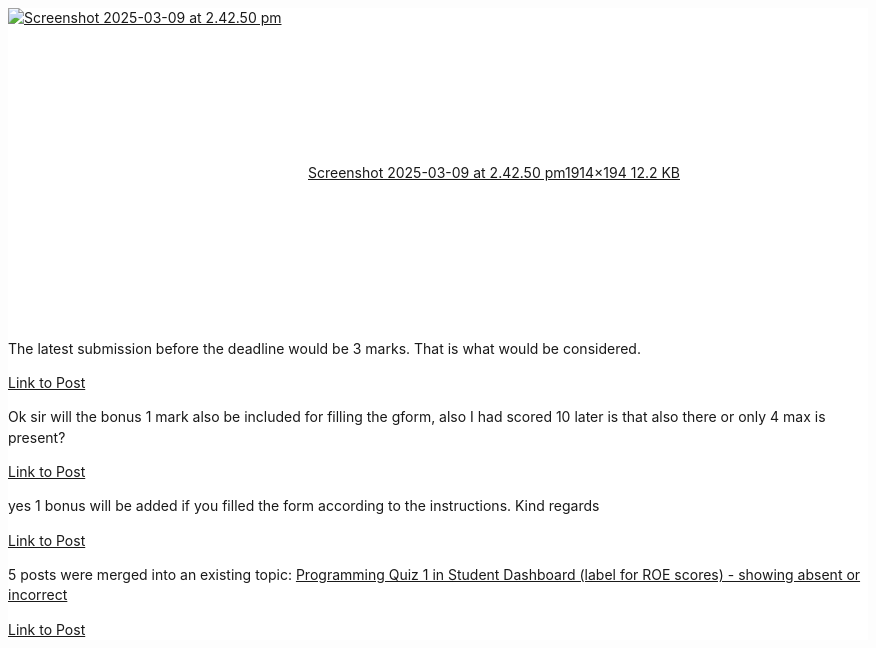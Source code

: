 <div class="lightbox-wrapper"><a class="lightbox" href="https://europe1.discourse-cdn.com/flex013/uploads/iitm/original/3X/f/4/f47b7975124d71a2ac2f00c917d614035f42de4a.png" data-download-href="/uploads/short-url/ySN2P8Tzy2hqN9IT97ZHWoQxp2O.png?dl=1" title="Screenshot 2025-03-09 at 2.42.50 pm"><img src="https://europe1.discourse-cdn.com/flex013/uploads/iitm/optimized/3X/f/4/f47b7975124d71a2ac2f00c917d614035f42de4a_2_690x69.png" alt="Screenshot 2025-03-09 at 2.42.50 pm" data-base62-sha1="ySN2P8Tzy2hqN9IT97ZHWoQxp2O" width="690" height="69" srcset="https://europe1.discourse-cdn.com/flex013/uploads/iitm/optimized/3X/f/4/f47b7975124d71a2ac2f00c917d614035f42de4a_2_690x69.png, https://europe1.discourse-cdn.com/flex013/uploads/iitm/optimized/3X/f/4/f47b7975124d71a2ac2f00c917d614035f42de4a_2_1035x103.png 1.5x, https://europe1.discourse-cdn.com/flex013/uploads/iitm/optimized/3X/f/4/f47b7975124d71a2ac2f00c917d614035f42de4a_2_1380x138.png 2x" data-dominant-color="F0F0F0"><div class="meta"><svg class="fa d-icon d-icon-far-image svg-icon" aria-hidden="true"><use href="#far-image"></use></svg><span class="filename">Screenshot 2025-03-09 at 2.42.50 pm</span><span class="informations">1914×194 12.2 KB</span><svg class="fa d-icon d-icon-discourse-expand svg-icon" aria-hidden="true"><use href="#discourse-expand"></use></svg></div></a></div>
The latest submission before the deadline would be 3 marks. That is what would be considered.

[Link to Post](https://discourse.onlinedegree.iitm.ac.in/t/remote-online-exam-tds-jan-2025/604781)

Ok sir will the bonus 1 mark also be included for filling the gform, also I had scored 10 later is that also there or only 4 max is present?

[Link to Post](https://discourse.onlinedegree.iitm.ac.in/t/remote-online-exam-tds-jan-2025/604817)

yes 1 bonus will be added if you filled the form according to the instructions.
Kind regards

[Link to Post](https://discourse.onlinedegree.iitm.ac.in/t/remote-online-exam-tds-jan-2025/604848)

5 posts were merged into an existing topic: <a href="/t/programming-quiz-1-in-student-dashboard-label-for-roe-scores-showing-absent-or-incorrect/169369/25">Programming Quiz 1 in Student Dashboard (label for ROE scores) - showing absent or incorrect</a>

[Link to Post](https://discourse.onlinedegree.iitm.ac.in/t/remote-online-exam-tds-jan-2025/605776)

